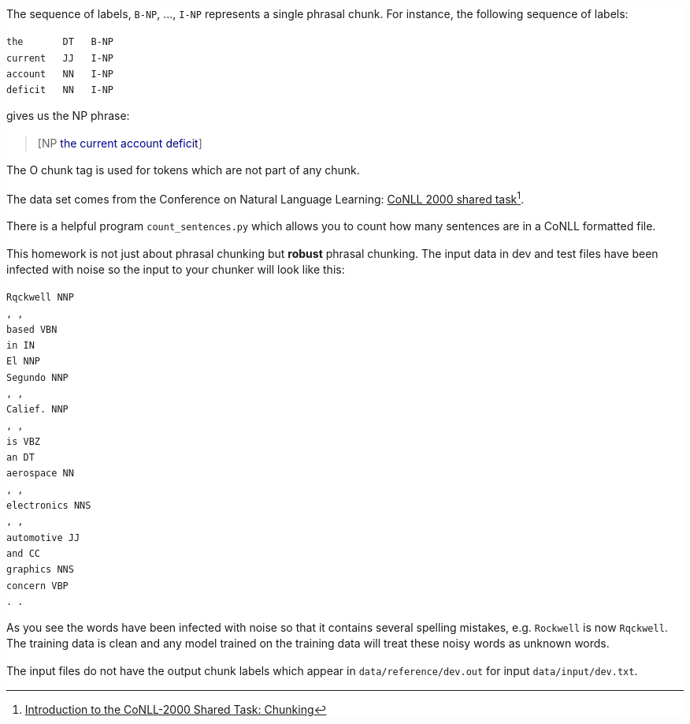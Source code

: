 The sequence of labels, `B-NP`, ..., `I-NP` represents a single
phrasal chunk. For instance, the following sequence of labels:

    the       DT   B-NP
    current   JJ   I-NP
    account   NN   I-NP
    deficit   NN   I-NP

gives us the NP phrase:

> [NP <span style="color: DarkBlue">the current account deficit</span>] 

The O chunk tag is used for tokens which are not part of any chunk.

The data set comes from the Conference on Natural Language Learning:
[CoNLL 2000 shared task](http://www.cnts.ua.ac.be/conll2000/chunking/)[^2].

[^2]: [Introduction to the CoNLL-2000 Shared Task: Chunking](https://www.aclweb.org/anthology/W00-0726/)

There is a helpful program `count_sentences.py` which allows you
to count how many sentences are in a CoNLL formatted file.

This homework is not just about phrasal chunking but **robust**
phrasal chunking. The input data in dev and test files have been
infected with noise so the input to your chunker will look like
this:

    Rqckwell NNP
    , ,
    based VBN
    in IN
    El NNP
    Segundo NNP
    , ,
    Calief. NNP
    , ,
    is VBZ
    an DT
    aerospace NN
    , ,
    electronics NNS
    , ,
    automotive JJ
    and CC
    graphics NNS
    concern VBP
    . .

As you see the words have been infected with noise so
that it contains several spelling mistakes, e.g. `Rockwell` 
is now `Rqckwell`. The training data is clean and any
model trained on the training data will treat these 
noisy words as unknown words.

The input files do not have the output chunk labels
which appear in `data/reference/dev.out` for input `data/input/dev.txt`.


[^1]: *Caveat*: If you have a linguistic background, you might find the verb phrases `VP` and prepositional phrases `PP` are different from what you might be used to. In this task, the `VP` is a verb and verb modifiers like auxiliaries (`were`) or modals (`might`), and the `PP` simply contains the preposition. This difference is because of the fact that the chunks are non-recursive (cannot contain other phrases) -- we need trees for full syntax.